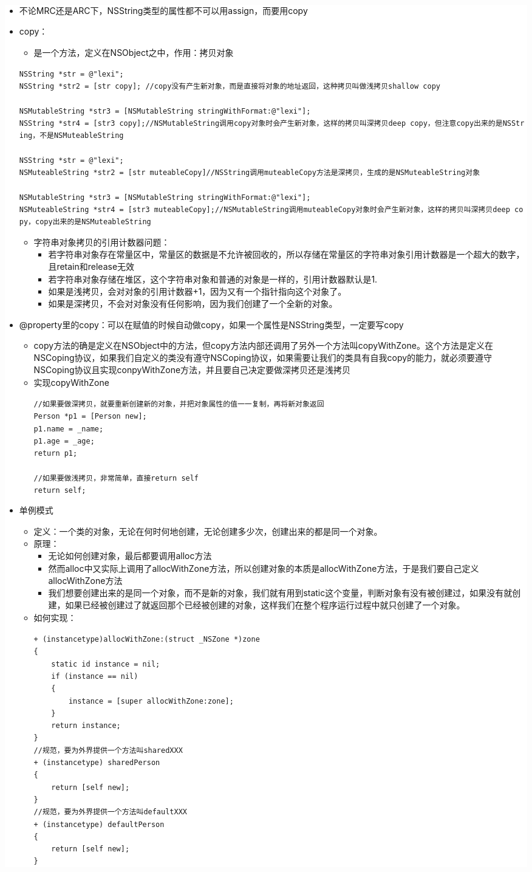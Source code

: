 - 不论MRC还是ARC下，NSString类型的属性都不可以用assign，而要用copy
- copy：
    - 是一个方法，定义在NSObject之中，作用：拷贝对象
    ```
    NSString *str = @"lexi";
    NSString *str2 = [str copy]; //copy没有产生新对象，而是直接将对象的地址返回，这种拷贝叫做浅拷贝shallow copy

    NSMutableString *str3 = [NSMutableString stringWithFormat:@"lexi"];
    NSString *str4 = [str3 copy];//NSMutableString调用copy对象时会产生新对象，这样的拷贝叫深拷贝deep copy，但注意copy出来的是NSString，不是NSMuteableString

    NSString *str = @"lexi";
    NSMuteableString *str2 = [str muteableCopy]//NSString调用muteableCopy方法是深拷贝，生成的是NSMuteableString对象

    NSMutableString *str3 = [NSMutableString stringWithFormat:@"lexi"];
    NSMuteableString *str4 = [str3 muteableCopy];//NSMutableString调用muteableCopy对象时会产生新对象，这样的拷贝叫深拷贝deep copy，copy出来的是NSMuteableString
    ```
    - 字符串对象拷贝的引用计数器问题：
        - 若字符串对象存在常量区中，常量区的数据是不允许被回收的，所以存储在常量区的字符串对象引用计数器是一个超大的数字，且retain和release无效
        - 若字符串对象存储在堆区，这个字符串对象和普通的对象是一样的，引用计数器默认是1.
        - 如果是浅拷贝，会对对象的引用计数器+1，因为又有一个指针指向这个对象了。
        - 如果是深拷贝，不会对对象没有任何影响，因为我们创建了一个全新的对象。

- @property里的copy：可以在赋值的时候自动做copy，如果一个属性是NSString类型，一定要写copy
    - copy方法的确是定义在NSObject中的方法，但copy方法内部还调用了另外一个方法叫copyWithZone。这个方法是定义在NSCoping协议，如果我们自定义的类没有遵守NSCoping协议，如果需要让我们的类具有自我copy的能力，就必须要遵守NSCoping协议且实现conpyWithZone方法，并且要自己决定要做深拷贝还是浅拷贝
    - 实现copyWithZone
        ```
        //如果要做深拷贝，就要重新创建新的对象，并把对象属性的值一一复制，再将新对象返回
        Person *p1 = [Person new];
        p1.name = _name;
        p1.age = _age;
        return p1;

        //如果要做浅拷贝，非常简单，直接return self
        return self;
        ```
- 单例模式
    - 定义：一个类的对象，无论在何时何地创建，无论创建多少次，创建出来的都是同一个对象。
    - 原理：
        - 无论如何创建对象，最后都要调用alloc方法
        - 然而alloc中又实际上调用了allocWithZone方法，所以创建对象的本质是allocWithZone方法，于是我们要自己定义allocWithZone方法
        - 我们想要创建出来的是同一个对象，而不是新的对象，我们就有用到static这个变量，判断对象有没有被创建过，如果没有就创建，如果已经被创建过了就返回那个已经被创建的对象，这样我们在整个程序运行过程中就只创建了一个对象。
    - 如何实现：
        ```
        + (instancetype)allocWithZone:(struct _NSZone *)zone
        {
            static id instance = nil;
            if (instance == nil)
            {
                instance = [super allocWithZone:zone];
            }
            return instance;
        }
        //规范，要为外界提供一个方法叫sharedXXX
        + (instancetype) sharedPerson
        {
            return [self new];
        }
        //规范，要为外界提供一个方法叫defaultXXX
        + (instancetype) defaultPerson
        {
            return [self new];
        }